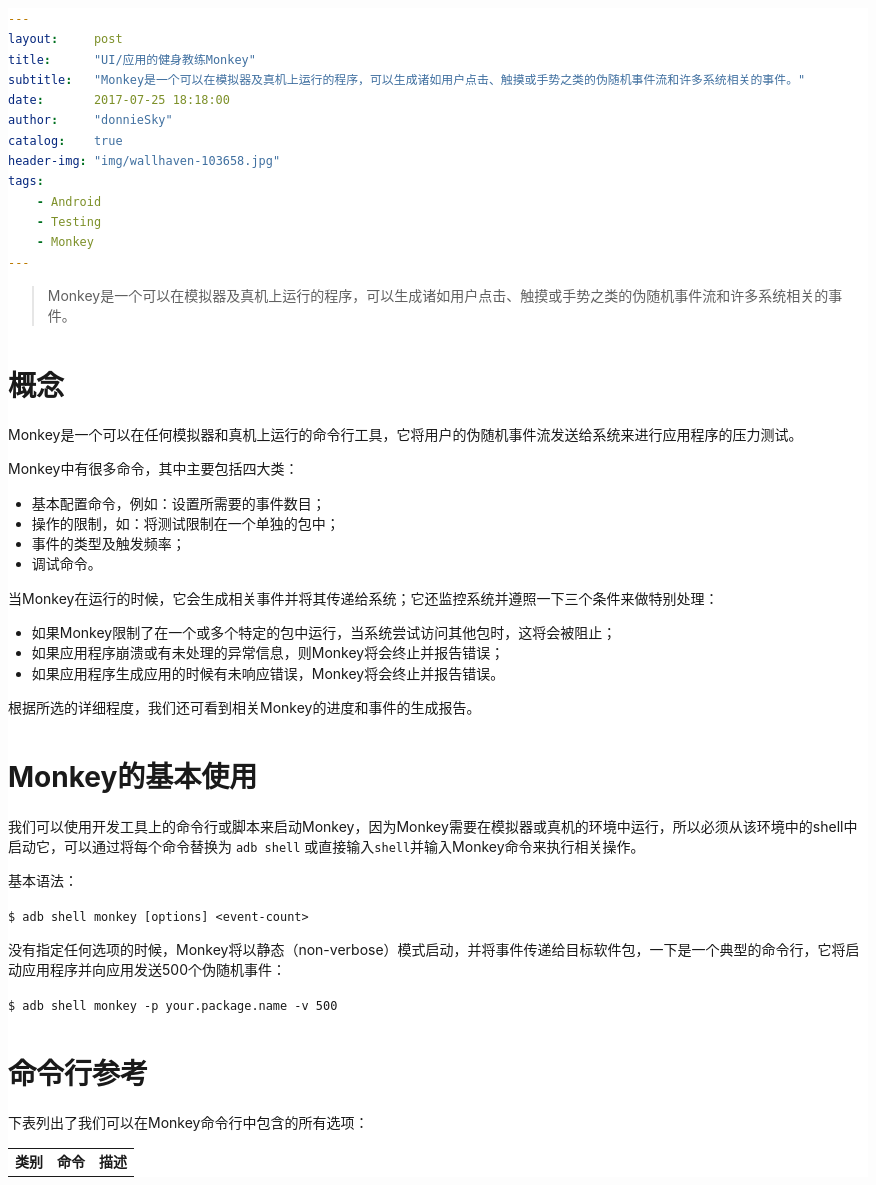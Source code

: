 ```yaml
---
layout:     post
title:		"UI/应用的健身教练Monkey"
subtitle:   "Monkey是一个可以在模拟器及真机上运行的程序，可以生成诸如用户点击、触摸或手势之类的伪随机事件流和许多系统相关的事件。"
date:       2017-07-25 18:18:00
author:     "donnieSky"
catalog:	true
header-img: "img/wallhaven-103658.jpg"
tags:
    - Android
    - Testing
    - Monkey
---
```


> Monkey是一个可以在模拟器及真机上运行的程序，可以生成诸如用户点击、触摸或手势之类的伪随机事件流和许多系统相关的事件。

# 概念
Monkey是一个可以在任何模拟器和真机上运行的命令行工具，它将用户的伪随机事件流发送给系统来进行应用程序的压力测试。

Monkey中有很多命令，其中主要包括四大类：
* 基本配置命令，例如：设置所需要的事件数目；
* 操作的限制，如：将测试限制在一个单独的包中；
* 事件的类型及触发频率；
* 调试命令。

当Monkey在运行的时候，它会生成相关事件并将其传递给系统；它还监控系统并遵照一下三个条件来做特别处理：
* 如果Monkey限制了在一个或多个特定的包中运行，当系统尝试访问其他包时，这将会被阻止；
* 如果应用程序崩溃或有未处理的异常信息，则Monkey将会终止并报告错误；
* 如果应用程序生成应用的时候有未响应错误，Monkey将会终止并报告错误。

根据所选的详细程度，我们还可看到相关Monkey的进度和事件的生成报告。

# Monkey的基本使用
我们可以使用开发工具上的命令行或脚本来启动Monkey，因为Monkey需要在模拟器或真机的环境中运行，所以必须从该环境中的shell中启动它，可以通过将每个命令替换为 `adb shell` 或直接输入`shell`并输入Monkey命令来执行相关操作。

基本语法：
```shell
$ adb shell monkey [options] <event-count>
```

没有指定任何选项的时候，Monkey将以静态（non-verbose）模式启动，并将事件传递给目标软件包，一下是一个典型的命令行，它将启动应用程序并向应用发送500个伪随机事件：
```shell
$ adb shell monkey -p your.package.name -v 500
```

# 命令行参考
下表列出了我们可以在Monkey命令行中包含的所有选项：
<table>
<tbody><tr>
  <th>类别</th>
  <th>命令</th>
  <th>描述</th>
</tr>
